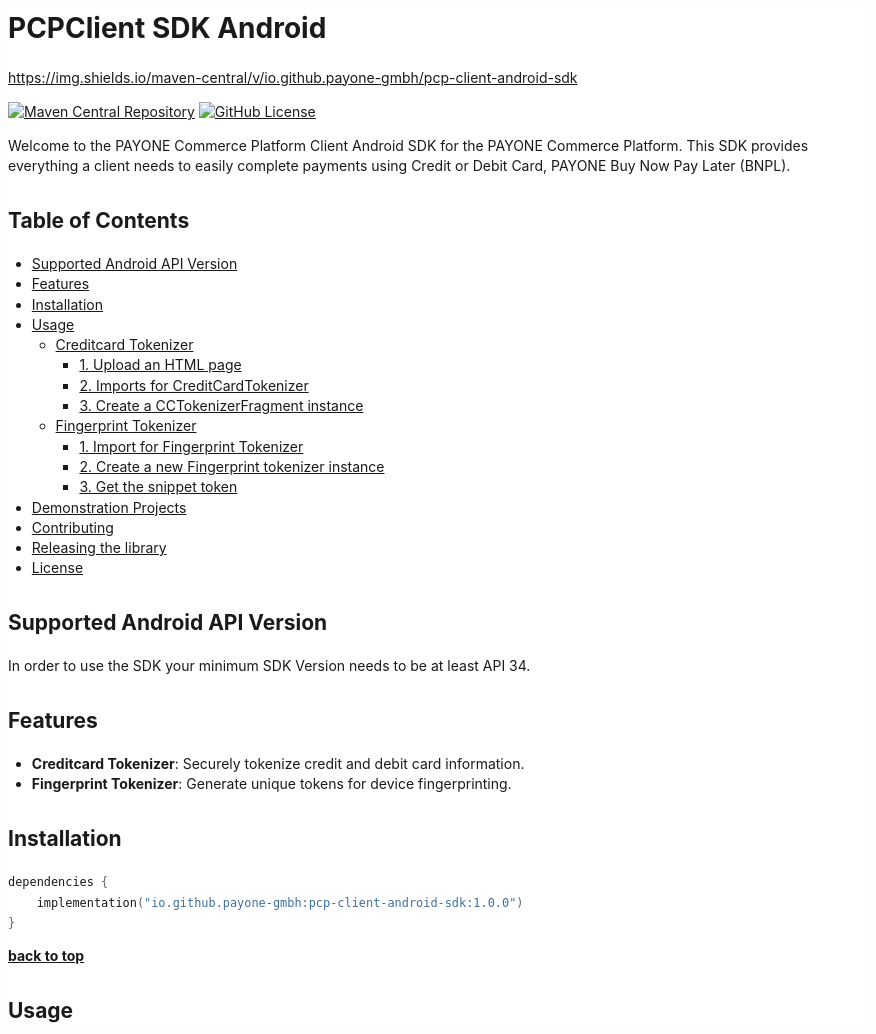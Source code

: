 # PCPClient SDK Android
https://img.shields.io/maven-central/v/io.github.payone-gmbh/pcp-client-android-sdk

[![Maven Central Repository](https://img.shields.io/maven-central/v/io.github.payone-gmbh/pcp-client-android-sdk)](https://img.shields.io/maven-central/v/io.github.payone-gmbh/pcp-client-android-sdk)
[![GitHub License](https://img.shields.io/github/license/PAYONE-GmbH/PCP-client-android-SDK)](https://github.com/PAYONE-GmbH/PCP-client-android-SDK/blob/main/LICENSE)

Welcome to the PAYONE Commerce Platform Client Android SDK for the PAYONE Commerce Platform. This SDK provides everything a client needs to easily complete payments using Credit or Debit Card, PAYONE Buy Now Pay Later (BNPL).

## Table of Contents

- [Supported Android API Version](#supported-android-api-version)
- [Features](#features)
- [Installation](#installation)
- [Usage](#usage)
  - [Creditcard Tokenizer](#creditcard-tokenizer)
    - [1. Upload an HTML page](#1-upload-an-html-page)
    - [2. Imports for CreditCardTokenizer](#2-imports-for-creditcardtokenizer)
    - [3. Create a CCTokenizerFragment instance](#3-create-a-cctokenizerfragment-instance)
  - [Fingerprint Tokenizer](#fingerprint-tokenizer)
    - [1. Import for Fingerprint Tokenizer](#1-import-for-fingerprint-tokenizer)
    - [2. Create a new Fingerprint tokenizer instance](#2-create-a-new-fingerprint-tokenizer-instance)
    - [3. Get the snippet token](#3-get-the-snippet-token)
- [Demonstration Projects](#demonstration-projects)
- [Contributing](#contributing)
- [Releasing the library](#releasing-the-library)
- [License](#license)

## Supported Android API Version

In order to use the SDK your minimum SDK Version needs to be at least API 34.

## Features

- **Creditcard Tokenizer**: Securely tokenize credit and debit card information.
- **Fingerprint Tokenizer**: Generate unique tokens for device fingerprinting.

## Installation

```kotlin
dependencies {
    implementation("io.github.payone-gmbh:pcp-client-android-sdk:1.0.0")
}
```

**[back to top](#table-of-contents)**

## Usage
